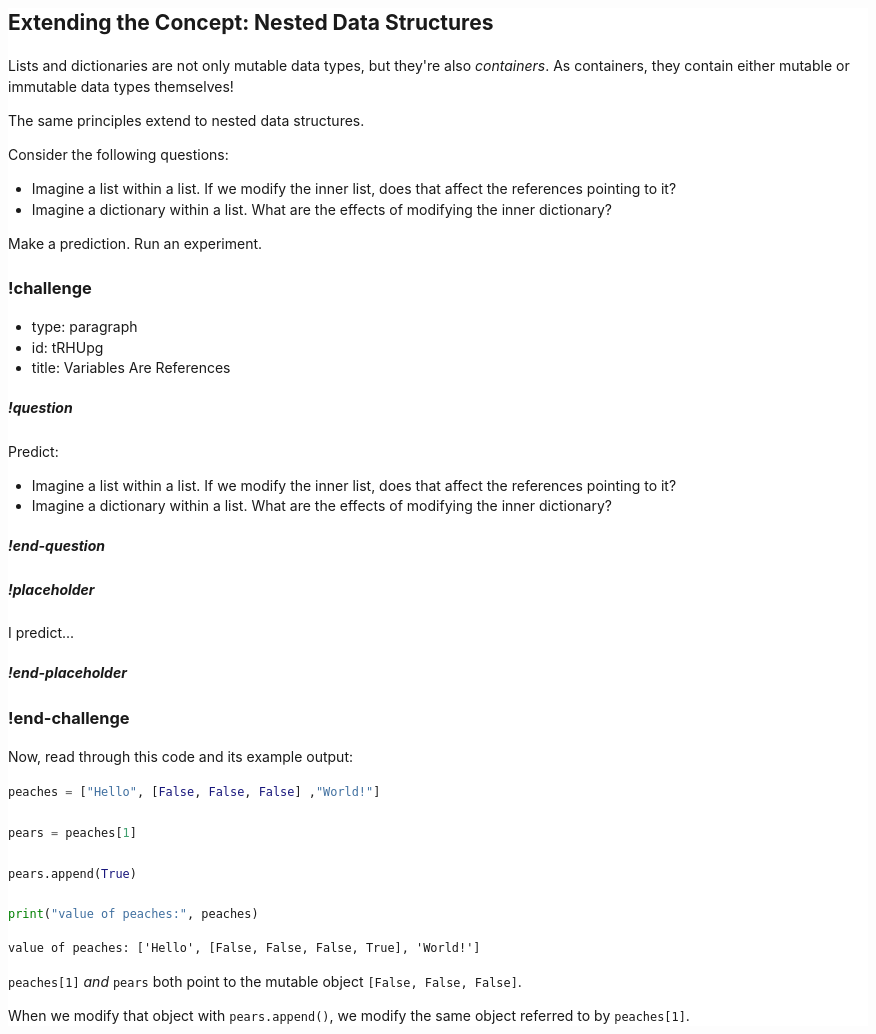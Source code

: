 ## Extending the Concept: Nested Data Structures

Lists and dictionaries are not only mutable data types, but they're also _containers_. As containers, they contain either mutable or immutable data types themselves!

The same principles extend to nested data structures.

Consider the following questions:

- Imagine a list within a list. If we modify the inner list, does that affect the references pointing to it?
- Imagine a dictionary within a list. What are the effects of modifying the inner dictionary?

Make a prediction. Run an experiment.



### !challenge
* type: paragraph
* id: tRHUpg
* title: Variables Are References
##### !question

Predict:

- Imagine a list within a list. If we modify the inner list, does that affect the references pointing to it?
- Imagine a dictionary within a list. What are the effects of modifying the inner dictionary?

##### !end-question
##### !placeholder

I predict...

##### !end-placeholder
### !end-challenge


Now, read through this code and its example output:

```python
peaches = ["Hello", [False, False, False] ,"World!"]

pears = peaches[1]

pears.append(True)

print("value of peaches:", peaches)
```

```
value of peaches: ['Hello', [False, False, False, True], 'World!']
```

`peaches[1]` _and_ `pears` both point to the mutable object `[False, False, False]`.

When we modify that object with `pears.append()`, we modify the same object referred to by `peaches[1]`.
